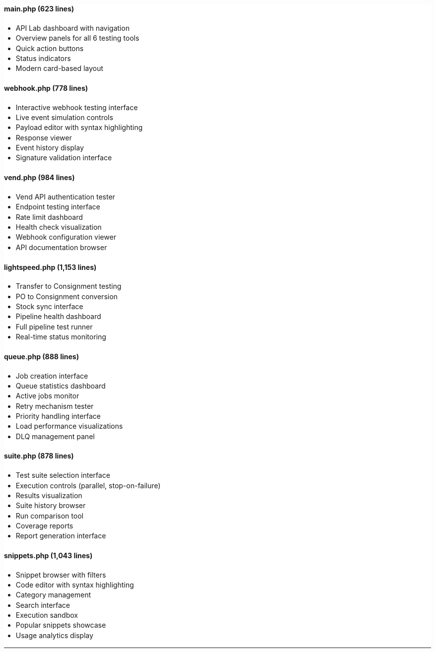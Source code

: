 #### main.php (623 lines)
- API Lab dashboard with navigation
- Overview panels for all 6 testing tools
- Quick action buttons
- Status indicators
- Modern card-based layout

#### webhook.php (778 lines)
- Interactive webhook testing interface
- Live event simulation controls
- Payload editor with syntax highlighting
- Response viewer
- Event history display
- Signature validation interface

#### vend.php (984 lines)
- Vend API authentication tester
- Endpoint testing interface
- Rate limit dashboard
- Health check visualization
- Webhook configuration viewer
- API documentation browser

#### lightspeed.php (1,153 lines)
- Transfer to Consignment testing
- PO to Consignment conversion
- Stock sync interface
- Pipeline health dashboard
- Full pipeline test runner
- Real-time status monitoring

#### queue.php (888 lines)
- Job creation interface
- Queue statistics dashboard
- Active jobs monitor
- Retry mechanism tester
- Priority handling interface
- Load performance visualizations
- DLQ management panel

#### suite.php (878 lines)
- Test suite selection interface
- Execution controls (parallel, stop-on-failure)
- Results visualization
- Suite history browser
- Run comparison tool
- Coverage reports
- Report generation interface

#### snippets.php (1,043 lines)
- Snippet browser with filters
- Code editor with syntax highlighting
- Category management
- Search interface
- Execution sandbox
- Popular snippets showcase
- Usage analytics display

---